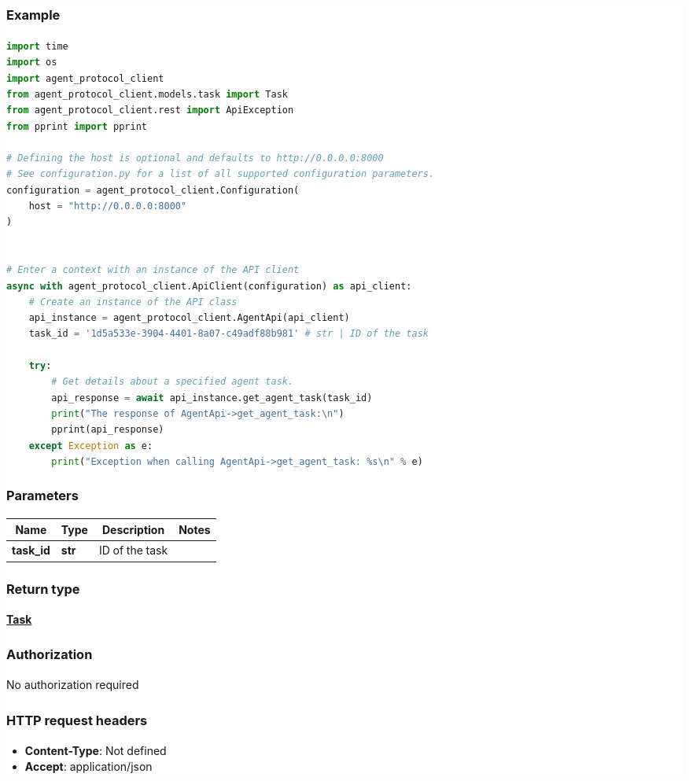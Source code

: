 ### Example


```python
import time
import os
import agent_protocol_client
from agent_protocol_client.models.task import Task
from agent_protocol_client.rest import ApiException
from pprint import pprint

# Defining the host is optional and defaults to http://0.0.0.0:8000
# See configuration.py for a list of all supported configuration parameters.
configuration = agent_protocol_client.Configuration(
    host = "http://0.0.0.0:8000"
)


# Enter a context with an instance of the API client
async with agent_protocol_client.ApiClient(configuration) as api_client:
    # Create an instance of the API class
    api_instance = agent_protocol_client.AgentApi(api_client)
    task_id = '1d5a533e-3904-4401-8a07-c49adf88b981' # str | ID of the task

    try:
        # Get details about a specified agent task.
        api_response = await api_instance.get_agent_task(task_id)
        print("The response of AgentApi->get_agent_task:\n")
        pprint(api_response)
    except Exception as e:
        print("Exception when calling AgentApi->get_agent_task: %s\n" % e)
```



### Parameters


Name | Type | Description  | Notes
------------- | ------------- | ------------- | -------------
 **task_id** | **str**| ID of the task | 

### Return type

[**Task**](Task.md)

### Authorization

No authorization required

### HTTP request headers

 - **Content-Type**: Not defined
 - **Accept**: application/json
